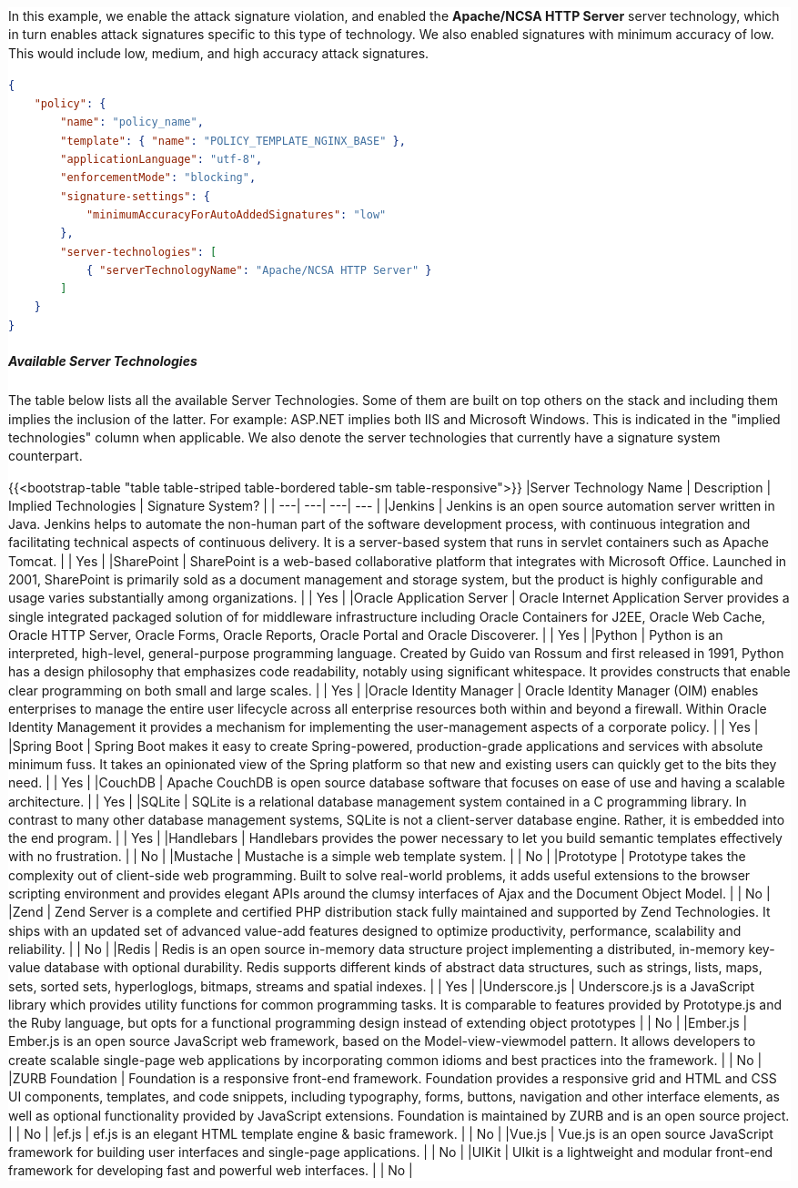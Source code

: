 In this example, we enable the attack signature violation, and enabled the **Apache/NCSA HTTP Server** server technology, which in turn enables attack signatures specific to this type of technology. We also enabled signatures with minimum accuracy of low. This would include low, medium, and high accuracy attack signatures.

~~~json
{
    "policy": {
        "name": "policy_name",
        "template": { "name": "POLICY_TEMPLATE_NGINX_BASE" },
        "applicationLanguage": "utf-8",
        "enforcementMode": "blocking",
        "signature-settings": {
            "minimumAccuracyForAutoAddedSignatures": "low"
        },
        "server-technologies": [
            { "serverTechnologyName": "Apache/NCSA HTTP Server" }
        ]
    }
}
~~~


##### Available Server Technologies

The table below lists all the available Server Technologies. Some of them are built on top others on the stack and including them implies the inclusion of the latter. For example: ASP.NET implies both IIS and Microsoft Windows. This is indicated in the "implied technologies" column when applicable. We also denote the server technologies that currently have a signature system counterpart.


{{<bootstrap-table "table table-striped table-bordered table-sm table-responsive">}} 
|Server Technology Name | Description | Implied Technologies | Signature System? | 
| ---| ---| ---| --- | 
|Jenkins | Jenkins is an open source automation server written in Java. Jenkins helps to automate the non-human part of the software development process, with continuous integration and facilitating technical aspects of continuous delivery. It is a server-based system that runs in servlet containers such as Apache Tomcat. |  | Yes | 
|SharePoint | SharePoint is a web-based collaborative platform that integrates with Microsoft Office. Launched in 2001, SharePoint is primarily sold as a document management and storage system, but the product is highly configurable and usage varies substantially among organizations. |  | Yes | 
|Oracle Application Server | Oracle Internet Application Server provides a single integrated packaged solution of for middleware infrastructure including Oracle Containers for J2EE, Oracle Web Cache, Oracle HTTP Server, Oracle Forms, Oracle Reports, Oracle Portal and Oracle Discoverer. |  | Yes | 
|Python | Python is an interpreted, high-level, general-purpose programming language. Created by Guido van Rossum and first released in 1991, Python has a design philosophy that emphasizes code readability, notably using significant whitespace. It provides constructs that enable clear programming on both small and large scales. |  | Yes | 
|Oracle Identity Manager | Oracle Identity Manager (OIM) enables enterprises to manage the entire user lifecycle across all enterprise resources both within and beyond a firewall. Within Oracle Identity Management it provides a mechanism for implementing the user-management aspects of a corporate policy. |  | Yes | 
|Spring Boot | Spring Boot makes it easy to create Spring-powered, production-grade applications and services with absolute minimum fuss. It takes an opinionated view of the Spring platform so that new and existing users can quickly get to the bits they need. |  | Yes | 
|CouchDB | Apache CouchDB is open source database software that focuses on ease of use and having a scalable architecture. |  | Yes | 
|SQLite | SQLite is a relational database management system contained in a C programming library. In contrast to many other database management systems, SQLite is not a client-server database engine. Rather, it is embedded into the end program. |  | Yes | 
|Handlebars | Handlebars provides the power necessary to let you build semantic templates effectively with no frustration. |  | No | 
|Mustache | Mustache is a simple web template system. |  | No | 
|Prototype | Prototype takes the complexity out of client-side web programming. Built to solve real-world problems, it adds useful extensions to the browser scripting environment and provides elegant APIs around the clumsy interfaces of Ajax and the Document Object Model. |  | No | 
|Zend | Zend Server is a complete and certified PHP distribution stack fully maintained and supported by Zend Technologies. It ships with an updated set of advanced value-add features designed to optimize productivity, performance, scalability and reliability. |  | No | 
|Redis | Redis is an open source in-memory data structure project implementing a distributed, in-memory key-value database with optional durability. Redis supports different kinds of abstract data structures, such as strings, lists, maps, sets, sorted sets, hyperloglogs, bitmaps, streams and spatial indexes. |  | Yes | 
|Underscore.js | Underscore.js is a JavaScript library which provides utility functions for common programming tasks. It is comparable to features provided by Prototype.js and the Ruby language, but opts for a functional programming design instead of extending object prototypes |  | No | 
|Ember.js | Ember.js is an open source JavaScript web framework, based on the Model-view-viewmodel pattern. It allows developers to create scalable single-page web applications by incorporating common idioms and best practices into the framework. |  | No | 
|ZURB Foundation | Foundation is a responsive front-end framework. Foundation provides a responsive grid and HTML and CSS UI components, templates, and code snippets, including typography, forms, buttons, navigation and other interface elements, as well as optional functionality provided by JavaScript extensions. Foundation is maintained by ZURB and is an open source project. |  | No | 
|ef.js | ef.js is an elegant HTML template engine & basic framework. |  | No | 
|Vue.js | Vue.js is an open source JavaScript framework for building user interfaces and single-page applications. |  | No | 
|UIKit | UIkit is a lightweight and modular front-end framework for developing fast and powerful web interfaces. |  | No | 